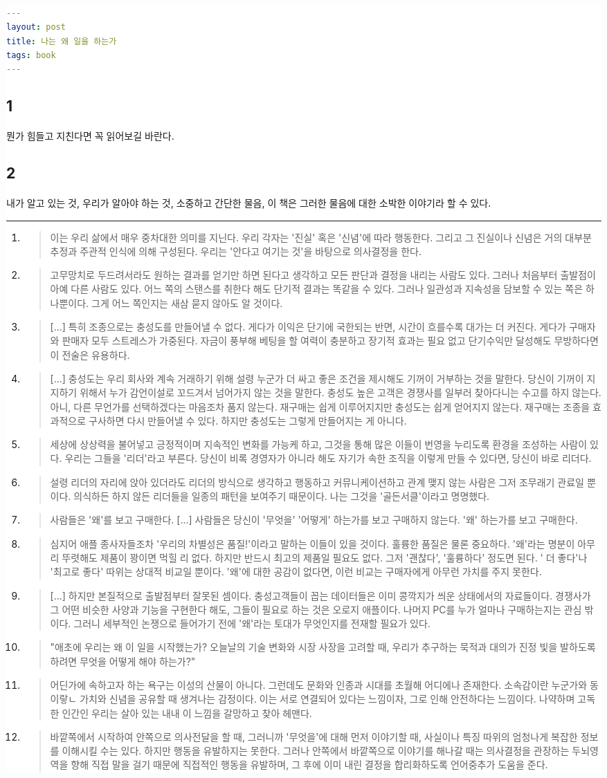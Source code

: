 ```yaml
---
layout: post
title: 나는 왜 일을 하는가
tags: book
---
```


## 1
뭔가 힘들고 지친다면 꼭 읽어보길 바란다. 

## 2
내가 알고 있는 것, 우리가 알아야 하는 것, 소중하고 간단한 물음, 이 책은 그러한 물음에 대한 소박한 이야기라 할 수 있다.

----

1. > 이는 우리 삶에서 매우 중차대한 의미를 지닌다. 우리 각자는 '진실' 혹은 '신념'에 따라 행동한다. 그리고 그 진실이나 신념은 거의 대부분 추정과 주관적 인식에 의해 구성된다. 우리는 '안다고 여기는 것'을 바탕으로 의사결정을 한다.


2. > 고무망치로 두드려서라도 원하는 결과를 얻기만 하면 된다고 생각하고 모든 판단과 결정을 내리는 사람도 있다. 그러나 처음부터 출발점이 아예 다른 사람도 있다. 어느 쪽의 스탠스를 취한다 해도 단기적 결과는 똑같을 수 있다. 그러나 일관성과 지속성을 담보할 수 있는 쪽은 하나뿐이다. 그게 어느 쪽인지는 새삼 묻지 않아도 알 것이다.

3. > [...] 특히 조종으로는 충성도를 만들어낼 수 없다. 게다가 이익은 단기에 국한되는 반면, 시간이 흐를수록 대가는 더 커진다. 게다가 구매자와 판매자 모두 스트레스가 가중된다. 자금이 풍부해 베팅을 할 여력이 충분하고 장기적 효과는 필요 없고 단기수익만 달성해도 무방하다면 이 전술은 유용하다.

4. > [...] 충성도는 우리 회사와 계속 거래하기 위해 설령 누군가 더 싸고 좋은 조건을 제시해도 기꺼이 거부하는 것을 말한다. 당신이 기꺼이 지지하기 위해서 누가 감언이설로 꼬드겨서 넘어가지 않는 것을 말한다. 충성도 높은 고객은 경쟁사를 일부러 찾아다니는 수고를 하지 않는다. 아니, 다른 무언가를 선택하겠다는 마음조차 품지 않는다. 재구매는 쉽게 이루어지지만 충성도는 쉽게 얻어지지 않는다. 재구매는 조종을 효과적으로 구사하면 다시 만들어낼 수 있다. 하지만 충성도는 그렇게 만들어지는 게 아니다.

5. > 세상에 상상력을 불어넣고 긍정적이며 지속적인 변화를 가능케 하고, 그것을 통해 많은 이들이 번영을 누리도록 환경을 조성하는 사람이 있다. 우리는 그들을 '리더'라고 부른다. 당신이 비록 경영자가 아니라 해도 자기가 속한 조직을 이렇게 만들 수 있다면, 당신이 바로 리더다.

6. > 설령 리더의 자리에 앉아 있더라도 리더의 방식으로 생각하고 행동하고 커뮤니케이션하고 관계 맺지 않는 사람은 그저 조무래기 관료일 뿐이다. 의식하든 하지 않든 리더들을 일종의 패턴을 보여주기 때문이다. 나는 그것을 '골든서클'이라고 명명했다.

7. > 사람들은 '왜'를 보고 구매한다. [...] 사람들은 당신이 '무엇을' '어떻게' 하는가를 보고 구매하지 않는다. '왜' 하는가를 보고 구매한다.

8. > 심지어 애플 종사자들조차 '우리의 차별성은 품질!'이라고 말하는 이들이 있을 것이다. 훌륭한 품질은 물론 중요하다. '왜'라는 명분이 아무리 뚜렷해도 제품이 꽝이면 먹힐 리 없다. 하지만 반드시 최고의 제품일 필요도 없다. 그저 '괜찮다', '훌륭하다' 정도면 된다. ' 더 좋다'나 '최고로 좋다' 따위는 상대적 비교일 뿐이다. '왜'에 대한 공감이 없다면, 이런 비교는 구매자에게 아무런 가치를 주지 못한다.

9. > [...] 하지만 본질적으로 출발점부터 잘못된 셈이다. 충성고객들이 꼽는 데이터들은 이미 콩깍지가 씌운 상태에서의 자료들이다. 경쟁사가 그 어떤 비슷한 사양과 기능을 구현한다 해도, 그들이 필요로 하는 것은 오로지 애플이다. 나머지 PC를 누가 얼마나 구매하는지는 관심 밖이다. 그러니 세부적인 논쟁으로 들어가기 전에 '왜'라는 토대가 무엇인지를 전재할 필요가 있다.

10. > "애초에 우리는 왜 이 일을 시작했는가? 오늘날의 기술 변화와 시장 사장을 고려할 때, 우리가 추구하는 묵적과 대의가 진정 빛을 발하도록 하려면 무엇을 어떻게 해야 하는가?"

11. > 어딘가에 속하고자 하는 욕구는 이성의 산물이 아니다. 그런데도 문화와 인종과 시대를 초월해 어디에나 존재한다. 소속감이란 누군가와 동이랗ㄴ 가치와 신념을 공유할 때 생겨나는 감정이다. 이는 서로 연결되어 있다는 느낌이자, 그로 인해 안전하다는 느낌이다. 나약하며 고독한 인간인 우리는 살아 있는 내내 이 느낌을 갈망하고 찾아 헤맨다.

12. > 바깥쪽에서 시작하여 안쪽으로 의사전달을 할 때, 그러니까 '무엇을'에 대해 먼저 이야기할 때, 사실이나 특징 따위의 엄청나게 복잡한 정보를 이해시킬 수는 있다. 하지만 행동을 유발하지는 못한다. 그러나 안쪽에서 바깥쪽으로 이야기를 해나갈 때는 의사결정을 관장하는 두뇌영역을 향해 직접 말을 걸기 때문에 직접적인 행동을 유발하며, 그 후에 이미 내린 결정을 합리화하도록 언어중추가 도움을 준다.
